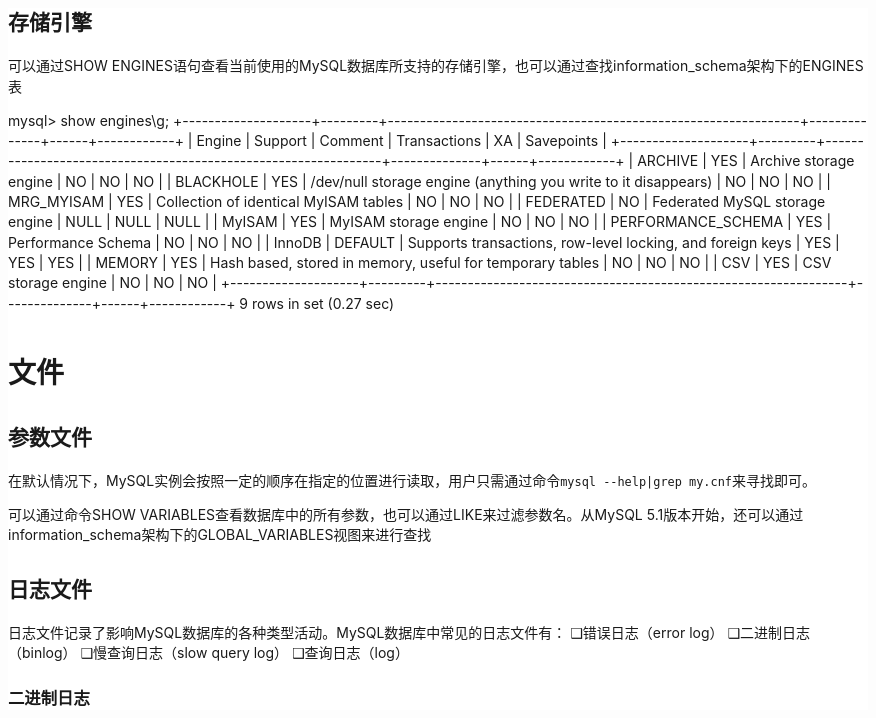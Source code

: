 ## 存储引擎

可以通过SHOW ENGINES语句查看当前使用的MySQL数据库所支持的存储引擎，也可以通过查找information_schema架构下的ENGINES表



mysql> show engines\g;
+--------------------+---------+----------------------------------------------------------------+--------------+------+------------+
| Engine             | Support | Comment                                                        | Transactions | XA   | Savepoints |
+--------------------+---------+----------------------------------------------------------------+--------------+------+------------+
| ARCHIVE            | YES     | Archive storage engine                                         | NO           | NO   | NO         |
| BLACKHOLE          | YES     | /dev/null storage engine (anything you write to it disappears) | NO           | NO   | NO         |
| MRG_MYISAM         | YES     | Collection of identical MyISAM tables                          | NO           | NO   | NO         |
| FEDERATED          | NO      | Federated MySQL storage engine                                 | NULL         | NULL | NULL       |
| MyISAM             | YES     | MyISAM storage engine                                          | NO           | NO   | NO         |
| PERFORMANCE_SCHEMA | YES     | Performance Schema                                             | NO           | NO   | NO         |
| InnoDB             | DEFAULT | Supports transactions, row-level locking, and foreign keys     | YES          | YES  | YES        |
| MEMORY             | YES     | Hash based, stored in memory, useful for temporary tables      | NO           | NO   | NO         |
| CSV                | YES     | CSV storage engine                                             | NO           | NO   | NO         |
+--------------------+---------+----------------------------------------------------------------+--------------+------+------------+
9 rows in set (0.27 sec)

# 文件

## 参数文件

在默认情况下，MySQL实例会按照一定的顺序在指定的位置进行读取，用户只需通过命令`mysql --help|grep my.cnf`来寻找即可。

可以通过命令SHOW VARIABLES查看数据库中的所有参数，也可以通过LIKE来过滤参数名。从MySQL 5.1版本开始，还可以通过information_schema架构下的GLOBAL_VARIABLES视图来进行查找

## 日志文件

日志文件记录了影响MySQL数据库的各种类型活动。MySQL数据库中常见的日志文件有：
❑错误日志（error log）
❑二进制日志（binlog）
❑慢查询日志（slow query log）
❑查询日志（log）

### 二进制日志
